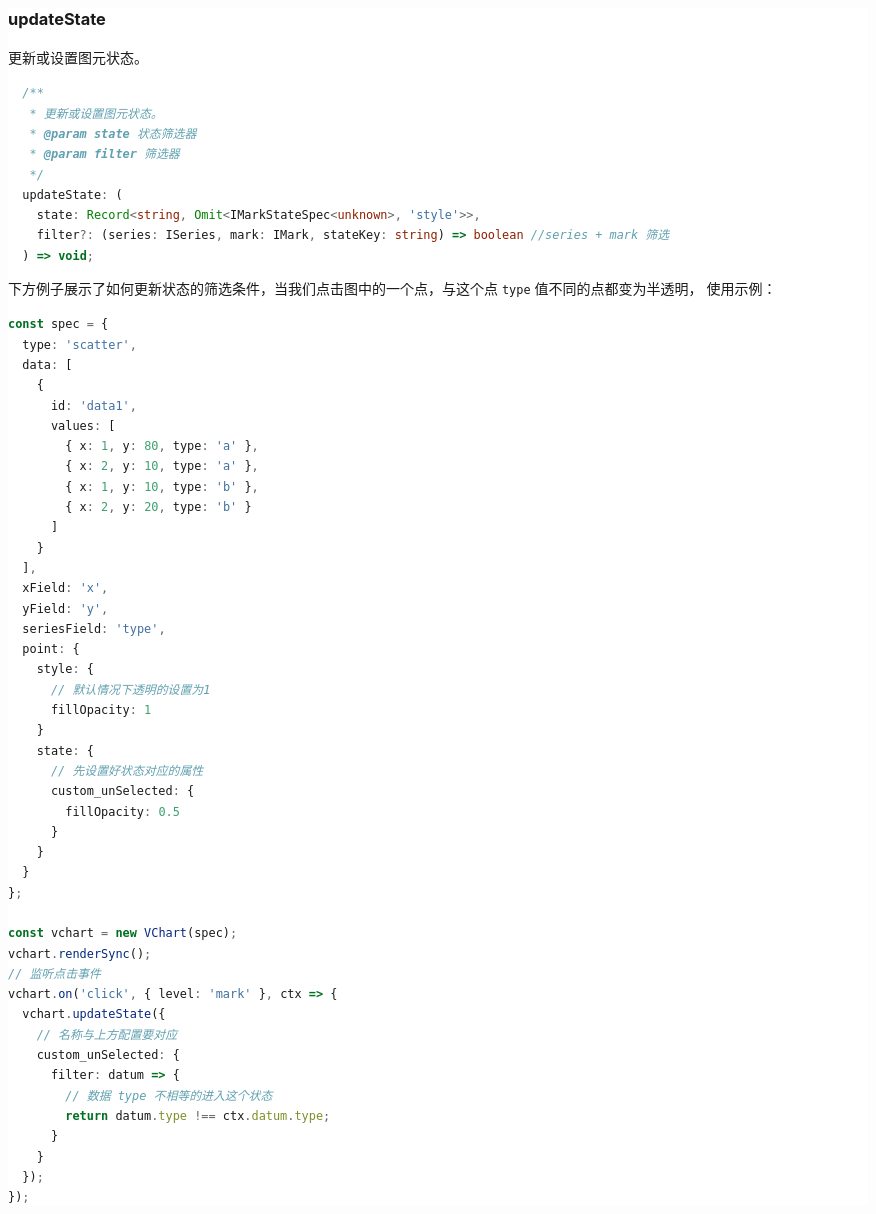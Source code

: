 ### updateState

更新或设置图元状态。

```ts
  /**
   * 更新或设置图元状态。
   * @param state 状态筛选器
   * @param filter 筛选器
   */
  updateState: (
    state: Record<string, Omit<IMarkStateSpec<unknown>, 'style'>>,
    filter?: (series: ISeries, mark: IMark, stateKey: string) => boolean //series + mark 筛选
  ) => void;
```

下方例子展示了如何更新状态的筛选条件，当我们点击图中的一个点，与这个点 `type` 值不同的点都变为半透明， 使用示例：

```ts
const spec = {
  type: 'scatter',
  data: [
    {
      id: 'data1',
      values: [
        { x: 1, y: 80, type: 'a' },
        { x: 2, y: 10, type: 'a' },
        { x: 1, y: 10, type: 'b' },
        { x: 2, y: 20, type: 'b' }
      ]
    }
  ],
  xField: 'x',
  yField: 'y',
  seriesField: 'type',
  point: {
    style: {
      // 默认情况下透明的设置为1
      fillOpacity: 1
    }
    state: {
      // 先设置好状态对应的属性
      custom_unSelected: {
        fillOpacity: 0.5
      }
    }
  }
};

const vchart = new VChart(spec);
vchart.renderSync();
// 监听点击事件
vchart.on('click', { level: 'mark' }, ctx => {
  vchart.updateState({
    // 名称与上方配置要对应
    custom_unSelected: {
      filter: datum => {
        // 数据 type 不相等的进入这个状态
        return datum.type !== ctx.datum.type;
      }
    }
  });
});
```
